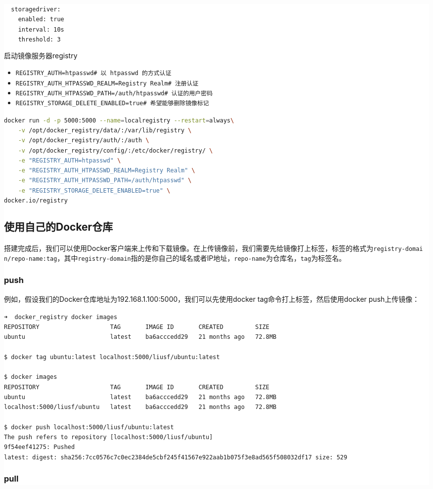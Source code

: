 ```shell
  storagedriver:
    enabled: true
    interval: 10s
    threshold: 3
```

启动镜像服务器registry

* ​`REGISTRY_AUTH=htpasswd`​ `# 以 htpasswd 的方式认证`​
* ​`REGISTRY_AUTH_HTPASSWD_REALM=Registry Realm`​ `# 注册认证`​
* ​`REGISTRY_AUTH_HTPASSWD_PATH=/auth/htpasswd`​ `# 认证的用户密码`​
* ​`REGISTRY_STORAGE_DELETE_ENABLED=true`​ `# 希望能够删除镜像标记`​

```bash
docker run -d -p 5000:5000 --name=localregistry --restart=always\
 	-v /opt/docker_registry/data/:/var/lib/registry \
	-v /opt/docker_registry/auth/:/auth \
	-v /opt/docker_registry/config/:/etc/docker/registry/ \
	-e "REGISTRY_AUTH=htpasswd" \
	-e "REGISTRY_AUTH_HTPASSWD_REALM=Registry Realm" \
	-e "REGISTRY_AUTH_HTPASSWD_PATH=/auth/htpasswd" \
	-e "REGISTRY_STORAGE_DELETE_ENABLED=true" \
docker.io/registry
```

## 使用自己的Docker仓库

搭建完成后，我们可以使用Docker客户端来上传和下载镜像。在上传镜像前，我们需要先给镜像打上标签，标签的格式为`registry-domain/repo-name:tag`​，其中`registry-domain`​指的是你自己的域名或者IP地址，`repo-name`​为仓库名，`tag`​为标签名。

### push

例如，假设我们的Docker仓库地址为192.168.1.100:5000，我们可以先使用docker tag命令打上标签，然后使用docker push上传镜像：

```shell
➜  docker_registry docker images
REPOSITORY                    TAG       IMAGE ID       CREATED         SIZE
ubuntu                        latest    ba6acccedd29   21 months ago   72.8MB

$ docker tag ubuntu:latest localhost:5000/liusf/ubuntu:latest

$ docker images
REPOSITORY                    TAG       IMAGE ID       CREATED         SIZE
ubuntu                        latest    ba6acccedd29   21 months ago   72.8MB
localhost:5000/liusf/ubuntu   latest    ba6acccedd29   21 months ago   72.8MB

$ docker push localhost:5000/liusf/ubuntu:latest
The push refers to repository [localhost:5000/liusf/ubuntu]
9f54eef41275: Pushed
latest: digest: sha256:7cc0576c7c0ec2384de5cbf245f41567e922aab1b075f3e8ad565f508032df17 size: 529
```

### pull
